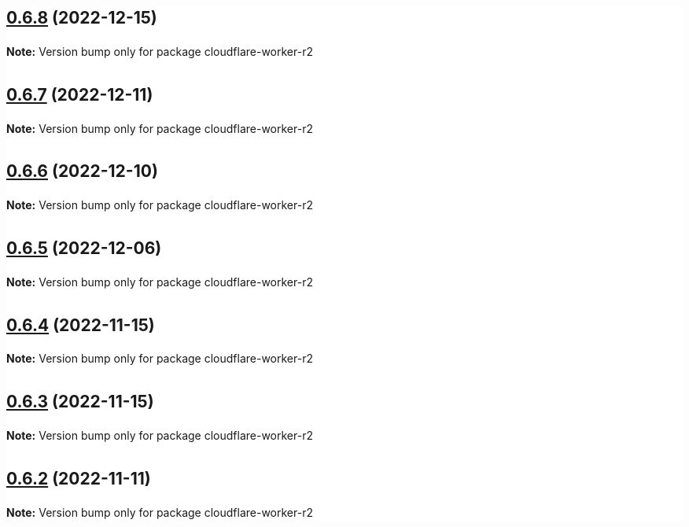 ## [0.6.8](https://github.com/Klowner/tussle/compare/v0.6.7...v0.6.8) (2022-12-15)

**Note:** Version bump only for package cloudflare-worker-r2





## [0.6.7](https://klowner/compare/v0.6.6...v0.6.7) (2022-12-11)

**Note:** Version bump only for package cloudflare-worker-r2





## [0.6.6](https://github.com/Klowner/tussle/compare/v0.6.5...v0.6.6) (2022-12-10)

**Note:** Version bump only for package cloudflare-worker-r2





## [0.6.5](https://github.com/Klowner/tussle/compare/v0.6.4...v0.6.5) (2022-12-06)

**Note:** Version bump only for package cloudflare-worker-r2





## [0.6.4](https://github.com/Klowner/tussle/compare/v0.6.3...v0.6.4) (2022-11-15)

**Note:** Version bump only for package cloudflare-worker-r2





## [0.6.3](https://github.com/Klowner/tussle/compare/v0.6.2...v0.6.3) (2022-11-15)

**Note:** Version bump only for package cloudflare-worker-r2





## [0.6.2](https://klowner/compare/v0.6.1...v0.6.2) (2022-11-11)

**Note:** Version bump only for package cloudflare-worker-r2


